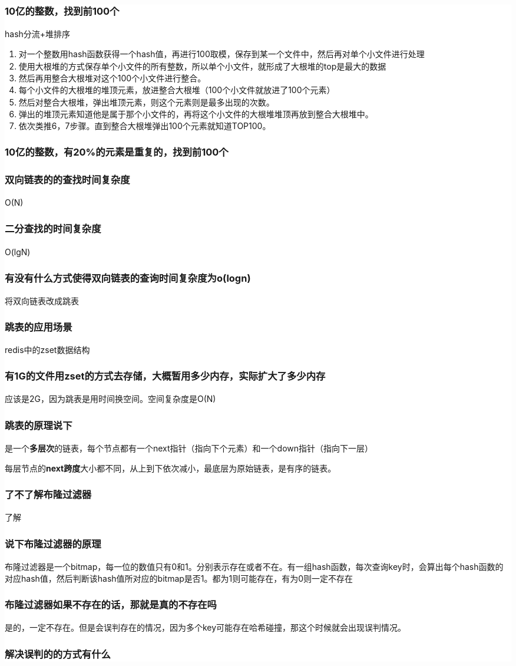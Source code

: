 ### 10亿的整数，找到前100个

hash分流+堆排序

1. 对一个整数用hash函数获得一个hash值，再进行100取模，保存到某一个文件中，然后再对单个小文件进行处理
2. 使用大根堆的方式保存单个小文件的所有整数，所以单个小文件，就形成了大根堆的top是最大的数据
3. 然后再用整合大根堆对这个100个小文件进行整合。
4. 每个小文件的大根堆的堆顶元素，放进整合大根堆（100个小文件就放进了100个元素）
5. 然后对整合大根堆，弹出堆顶元素，则这个元素则是最多出现的次数。
6. 弹出的堆顶元素知道他是属于那个小文件的，再将这个小文件的大根堆堆顶再放到整合大根堆中。
7. 依次类推6，7步骤。直到整合大根堆弹出100个元素就知道TOP100。

### 10亿的整数，有20%的元素是重复的，找到前100个

### 双向链表的的查找时间复杂度

O(N)

### 二分查找的时间复杂度

O(lgN)

### 有没有什么方式使得双向链表的查询时间复杂度为o(logn)

将双向链表改成跳表

### 跳表的应用场景

redis中的zset数据结构

### 有1G的文件用zset的方式去存储，大概暂用多少内存，实际扩大了多少内存

应该是2G，因为跳表是用时间换空间。空间复杂度是O(N)

### 跳表的原理说下

是一个**多层次**的链表，每个节点都有一个next指针（指向下个元素）和一个down指针（指向下一层）

每层节点的**next跨度**大小都不同，从上到下依次减小，最底层为原始链表，是有序的链表。

### 了不了解布隆过滤器

了解

### 说下布隆过滤器的原理

布隆过滤器是一个bitmap，每一位的数值只有0和1。分别表示存在或者不在。有一组hash函数，每次查询key时，会算出每个hash函数的对应hash值，然后判断该hash值所对应的bitmap是否1。都为1则可能存在，有为0则一定不存在

### 布隆过滤器如果不存在的话，那就是真的不存在吗

是的，一定不存在。但是会误判存在的情况，因为多个key可能存在哈希碰撞，那这个时候就会出现误判情况。

### 解决误判的的方式有什么
